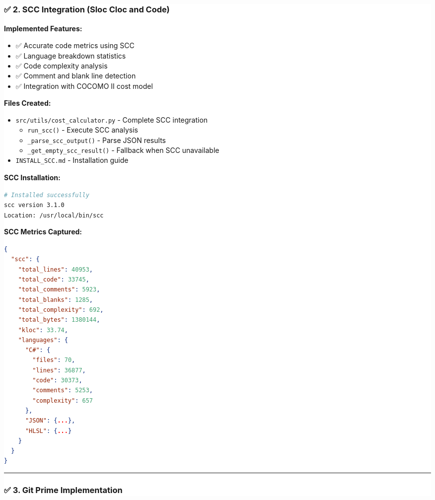 
### ✅ 2. SCC Integration (Sloc Cloc and Code)

**Implemented Features:**
- ✅ Accurate code metrics using SCC
- ✅ Language breakdown statistics
- ✅ Code complexity analysis
- ✅ Comment and blank line detection
- ✅ Integration with COCOMO II cost model

**Files Created:**
- `src/utils/cost_calculator.py` - Complete SCC integration
  - `run_scc()` - Execute SCC analysis
  - `_parse_scc_output()` - Parse JSON results
  - `_get_empty_scc_result()` - Fallback when SCC unavailable
- `INSTALL_SCC.md` - Installation guide

**SCC Installation:**
```bash
# Installed successfully
scc version 3.1.0
Location: /usr/local/bin/scc
```

**SCC Metrics Captured:**
```json
{
  "scc": {
    "total_lines": 40953,
    "total_code": 33745,
    "total_comments": 5923,
    "total_blanks": 1285,
    "total_complexity": 692,
    "total_bytes": 1380144,
    "kloc": 33.74,
    "languages": {
      "C#": {
        "files": 70,
        "lines": 36877,
        "code": 30373,
        "comments": 5253,
        "complexity": 657
      },
      "JSON": {...},
      "HLSL": {...}
    }
  }
}
```

---

### ✅ 3. Git Prime Implementation
